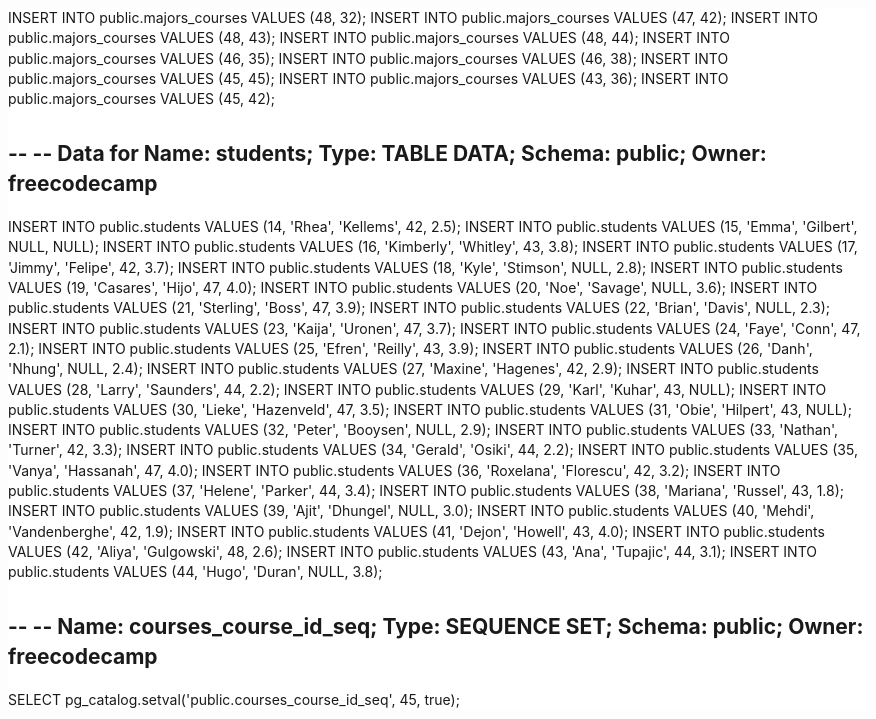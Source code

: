 INSERT INTO public.majors_courses VALUES (48, 32);
INSERT INTO public.majors_courses VALUES (47, 42);
INSERT INTO public.majors_courses VALUES (48, 43);
INSERT INTO public.majors_courses VALUES (48, 44);
INSERT INTO public.majors_courses VALUES (46, 35);
INSERT INTO public.majors_courses VALUES (46, 38);
INSERT INTO public.majors_courses VALUES (45, 45);
INSERT INTO public.majors_courses VALUES (43, 36);
INSERT INTO public.majors_courses VALUES (45, 42);


--
-- Data for Name: students; Type: TABLE DATA; Schema: public; Owner: freecodecamp
--

INSERT INTO public.students VALUES (14, 'Rhea', 'Kellems', 42, 2.5);
INSERT INTO public.students VALUES (15, 'Emma', 'Gilbert', NULL, NULL);
INSERT INTO public.students VALUES (16, 'Kimberly', 'Whitley', 43, 3.8);
INSERT INTO public.students VALUES (17, 'Jimmy', 'Felipe', 42, 3.7);
INSERT INTO public.students VALUES (18, 'Kyle', 'Stimson', NULL, 2.8);
INSERT INTO public.students VALUES (19, 'Casares', 'Hijo', 47, 4.0);
INSERT INTO public.students VALUES (20, 'Noe', 'Savage', NULL, 3.6);
INSERT INTO public.students VALUES (21, 'Sterling', 'Boss', 47, 3.9);
INSERT INTO public.students VALUES (22, 'Brian', 'Davis', NULL, 2.3);
INSERT INTO public.students VALUES (23, 'Kaija', 'Uronen', 47, 3.7);
INSERT INTO public.students VALUES (24, 'Faye', 'Conn', 47, 2.1);
INSERT INTO public.students VALUES (25, 'Efren', 'Reilly', 43, 3.9);
INSERT INTO public.students VALUES (26, 'Danh', 'Nhung', NULL, 2.4);
INSERT INTO public.students VALUES (27, 'Maxine', 'Hagenes', 42, 2.9);
INSERT INTO public.students VALUES (28, 'Larry', 'Saunders', 44, 2.2);
INSERT INTO public.students VALUES (29, 'Karl', 'Kuhar', 43, NULL);
INSERT INTO public.students VALUES (30, 'Lieke', 'Hazenveld', 47, 3.5);
INSERT INTO public.students VALUES (31, 'Obie', 'Hilpert', 43, NULL);
INSERT INTO public.students VALUES (32, 'Peter', 'Booysen', NULL, 2.9);
INSERT INTO public.students VALUES (33, 'Nathan', 'Turner', 42, 3.3);
INSERT INTO public.students VALUES (34, 'Gerald', 'Osiki', 44, 2.2);
INSERT INTO public.students VALUES (35, 'Vanya', 'Hassanah', 47, 4.0);
INSERT INTO public.students VALUES (36, 'Roxelana', 'Florescu', 42, 3.2);
INSERT INTO public.students VALUES (37, 'Helene', 'Parker', 44, 3.4);
INSERT INTO public.students VALUES (38, 'Mariana', 'Russel', 43, 1.8);
INSERT INTO public.students VALUES (39, 'Ajit', 'Dhungel', NULL, 3.0);
INSERT INTO public.students VALUES (40, 'Mehdi', 'Vandenberghe', 42, 1.9);
INSERT INTO public.students VALUES (41, 'Dejon', 'Howell', 43, 4.0);
INSERT INTO public.students VALUES (42, 'Aliya', 'Gulgowski', 48, 2.6);
INSERT INTO public.students VALUES (43, 'Ana', 'Tupajic', 44, 3.1);
INSERT INTO public.students VALUES (44, 'Hugo', 'Duran', NULL, 3.8);


--
-- Name: courses_course_id_seq; Type: SEQUENCE SET; Schema: public; Owner: freecodecamp
--

SELECT pg_catalog.setval('public.courses_course_id_seq', 45, true);
